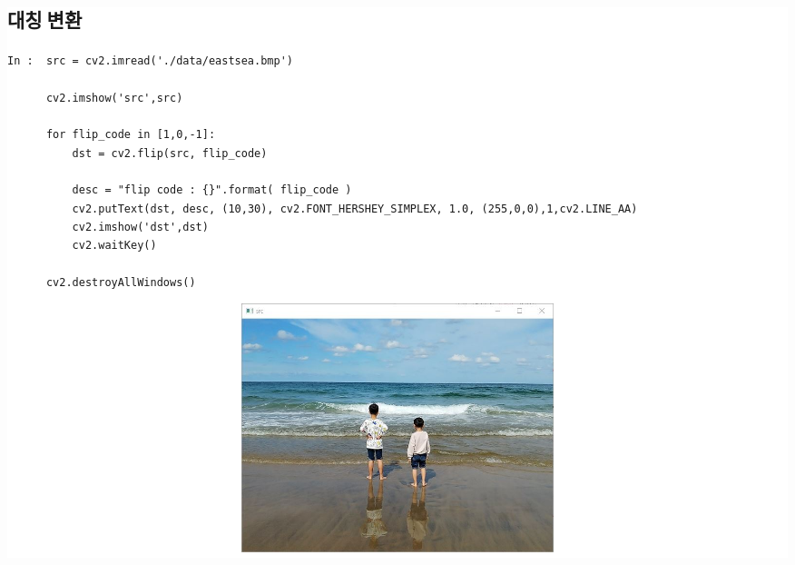 ## 대칭 변환
```
In :  src = cv2.imread('./data/eastsea.bmp')

      cv2.imshow('src',src)

      for flip_code in [1,0,-1]:
          dst = cv2.flip(src, flip_code)

          desc = "flip code : {}".format( flip_code )
          cv2.putText(dst, desc, (10,30), cv2.FONT_HERSHEY_SIMPLEX, 1.0, (255,0,0),1,cv2.LINE_AA)
          cv2.imshow('dst',dst)
          cv2.waitKey()

      cv2.destroyAllWindows()
```
<div style="text-align:center;">
<img src="/assets/post_photo/opencv/flip1.jpg" width="40%">